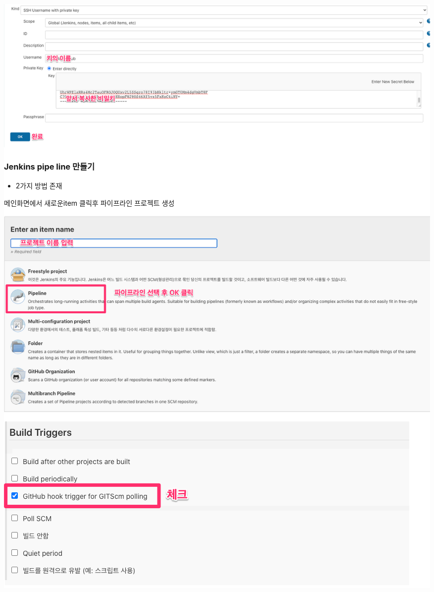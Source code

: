![스크린샷_2021__2__3__오후_5_03](./images/2021__2__3___5_03.png)



### Jenkins pipe line 만들기

* 2가지 방법 존재

메인화면에서 새로운item 클릭후 파이프라인 프로젝트 생성

![스크린샷_2021__2__3__오후_5_23](./images/2021__2__3___5_23.png)

![스크린샷_2021__2__3__오후_5_49](./images/2021__2__3___5_49.png)
